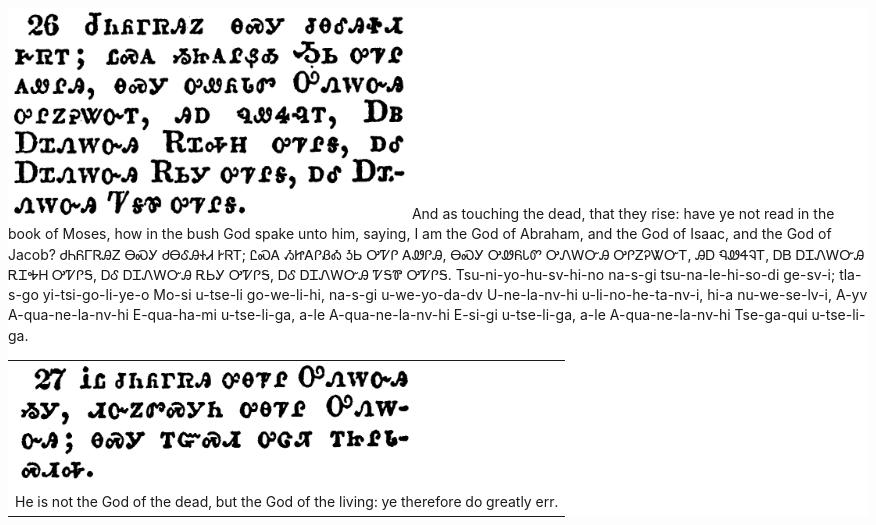 <td><a href="021226.png"><img src="021226.png" width="400" /></a></td>
</tr>
<tr class="even">
<td>And as touching the dead, that they rise: have ye not read in the book of Moses, how in the bush God spake unto him, saying, I am the God of Abraham, and the God of Isaac, and the God of Jacob?</td>
</tr>
<tr class="odd">
<td>ᏧᏂᏲᎱᏒᎯᏃ ᎾᏍᎩ ᏧᎾᎴᎯᏐᏗ ᎨᏒᎢ; ᏝᏍᎪ ᏱᏥᎪᎵᏰᎣ ᎼᏏ ᎤᏤᎵ ᎪᏪᎵᎯ, ᎾᏍᎩ ᎤᏪᏲᏓᏛ ᎤᏁᎳᏅᎯ ᎤᎵᏃᎮᏔᏅᎢ, ᎯᎠ ᏄᏪᏎᎸᎢ, ᎠᏴ ᎠᏆᏁᎳᏅᎯ ᎡᏆᎭᎻ ᎤᏤᎵᎦ, ᎠᎴ ᎠᏆᏁᎳᏅᎯ ᎡᏏᎩ ᎤᏤᎵᎦ, ᎠᎴ ᎠᏆᏁᎳᏅᎯ ᏤᎦᏈ ᎤᏤᎵᎦ.</td>
</tr>
<tr class="even">
<td>Tsu-ni-yo-hu-sv-hi-no na-s-gi tsu-na-le-hi-so-di ge-sv-i; tla-s-go yi-tsi-go-li-ye-o Mo-si u-tse-li go-we-li-hi, na-s-gi u-we-yo-da-dv U-ne-la-nv-hi u-li-no-he-ta-nv-i, hi-a nu-we-se-lv-i, A-yv A-qua-ne-la-nv-hi E-qua-ha-mi u-tse-li-ga, a-le A-qua-ne-la-nv-hi E-si-gi u-tse-li-ga, a-le A-qua-ne-la-nv-hi Tse-ga-qui u-tse-li-ga.</td>
</tr>
</tbody>
</table>

<table>
<tbody>
<tr class="odd">
<td><a href="021227.png"><img src="021227.png" width="400" /></a></td>
</tr>
<tr class="even">
<td>He is not the God of the dead, but the God of the living: ye therefore do greatly err.</td>
